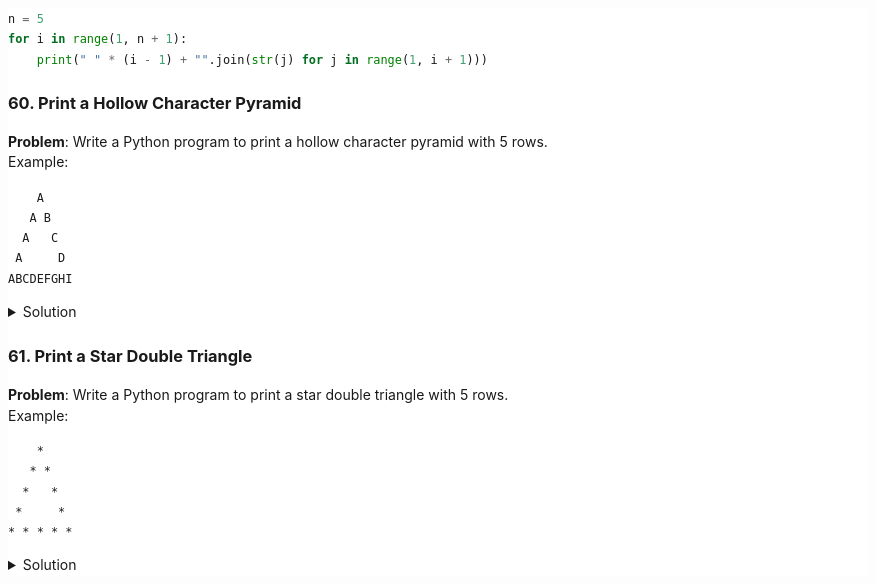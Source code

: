 ```python
n = 5
for i in range(1, n + 1):
    print(" " * (i - 1) + "".join(str(j) for j in range(1, i + 1)))
```

</details>

### 60. Print a Hollow Character Pyramid
**Problem**: Write a Python program to print a hollow character pyramid with 5 rows.  
Example:  
```
    A  
   A B  
  A   C  
 A     D  
ABCDEFGHI
```
<details><summary>Solution</summary></details>

### 61. Print a Star Double Triangle
**Problem**: Write a Python program to print a star double triangle with 5 rows.  
Example:  
```
    *  
   * *  
  *   *  
 *     *  
* * * * *
```
<details>
<summary>Solution</summary>

```python
n = 5
for i in range(n):
    if i == n - 1:
        print("* " * n)
    elif i == 0:
        print(" " * (n - 1) + "*")
    else:
        print(" " * (n - i - 1) + "*" + " " * (2 * i - 1) + "*")
```
